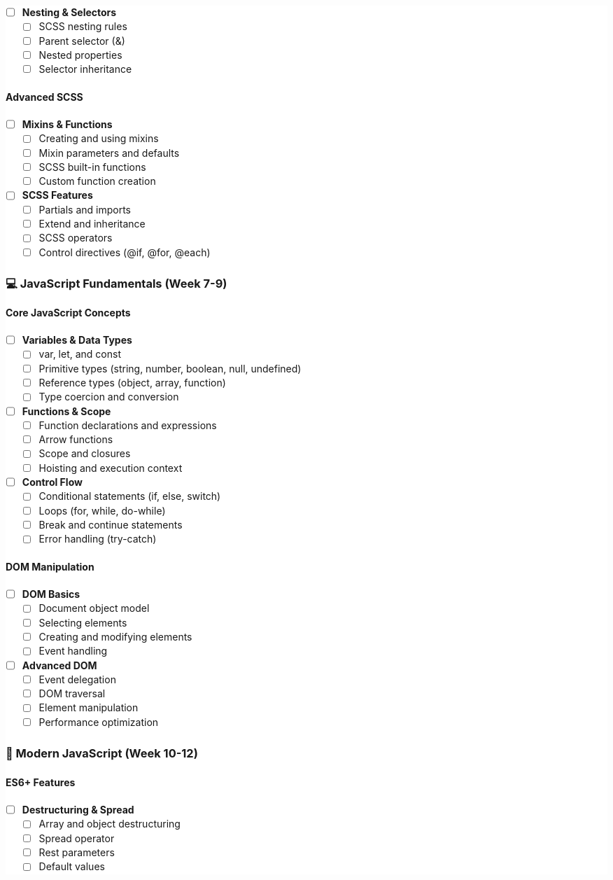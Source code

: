 - [ ] **Nesting & Selectors**
  - [ ] SCSS nesting rules
  - [ ] Parent selector (&)
  - [ ] Nested properties
  - [ ] Selector inheritance

#### Advanced SCSS
- [ ] **Mixins & Functions**
  - [ ] Creating and using mixins
  - [ ] Mixin parameters and defaults
  - [ ] SCSS built-in functions
  - [ ] Custom function creation

- [ ] **SCSS Features**
  - [ ] Partials and imports
  - [ ] Extend and inheritance
  - [ ] SCSS operators
  - [ ] Control directives (@if, @for, @each)

### 💻 JavaScript Fundamentals (Week 7-9)
#### Core JavaScript Concepts
- [ ] **Variables & Data Types**
  - [ ] var, let, and const
  - [ ] Primitive types (string, number, boolean, null, undefined)
  - [ ] Reference types (object, array, function)
  - [ ] Type coercion and conversion

- [ ] **Functions & Scope**
  - [ ] Function declarations and expressions
  - [ ] Arrow functions
  - [ ] Scope and closures
  - [ ] Hoisting and execution context

- [ ] **Control Flow**
  - [ ] Conditional statements (if, else, switch)
  - [ ] Loops (for, while, do-while)
  - [ ] Break and continue statements
  - [ ] Error handling (try-catch)

#### DOM Manipulation
- [ ] **DOM Basics**
  - [ ] Document object model
  - [ ] Selecting elements
  - [ ] Creating and modifying elements
  - [ ] Event handling

- [ ] **Advanced DOM**
  - [ ] Event delegation
  - [ ] DOM traversal
  - [ ] Element manipulation
  - [ ] Performance optimization

### 🔧 Modern JavaScript (Week 10-12)
#### ES6+ Features
- [ ] **Destructuring & Spread**
  - [ ] Array and object destructuring
  - [ ] Spread operator
  - [ ] Rest parameters
  - [ ] Default values

